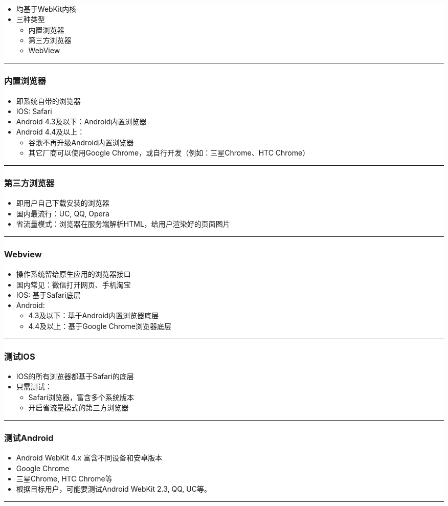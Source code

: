 * 均基于WebKit内核
* 三种类型
    * 内置浏览器
    * 第三方浏览器
    * WebView

---

### 内置浏览器

* 即系统自带的浏览器
* IOS: Safari
* Android 4.3及以下：Android内置浏览器
* Android 4.4及以上：
    * 谷歌不再升级Android内置浏览器
    * 其它厂商可以使用Google Chrome，或自行开发（例如：三星Chrome、HTC Chrome）

---

### 第三方浏览器

* 即用户自己下载安装的浏览器
* 国内最流行：UC, QQ, Opera
* 省流量模式：浏览器在服务端解析HTML，给用户渲染好的页面图片

---

### Webview

* 操作系统留给原生应用的浏览器接口
* 国内常见：微信打开网页、手机淘宝
* IOS: 基于Safari底层
* Android:
    * 4.3及以下：基于Android内置浏览器底层
    * 4.4及以上：基于Google Chrome浏览器底层

---

### 测试IOS

* IOS的所有浏览器都基于Safari的底层
* 只需测试：
    * Safari浏览器，富含多个系统版本
    * 开启省流量模式的第三方浏览器

---

### 测试Android

* Android WebKit 4.x 富含不同设备和安卓版本
* Google Chrome
* 三星Chrome, HTC Chrome等
* 根据目标用户，可能要测试Android WebKit 2.3, QQ, UC等。

---